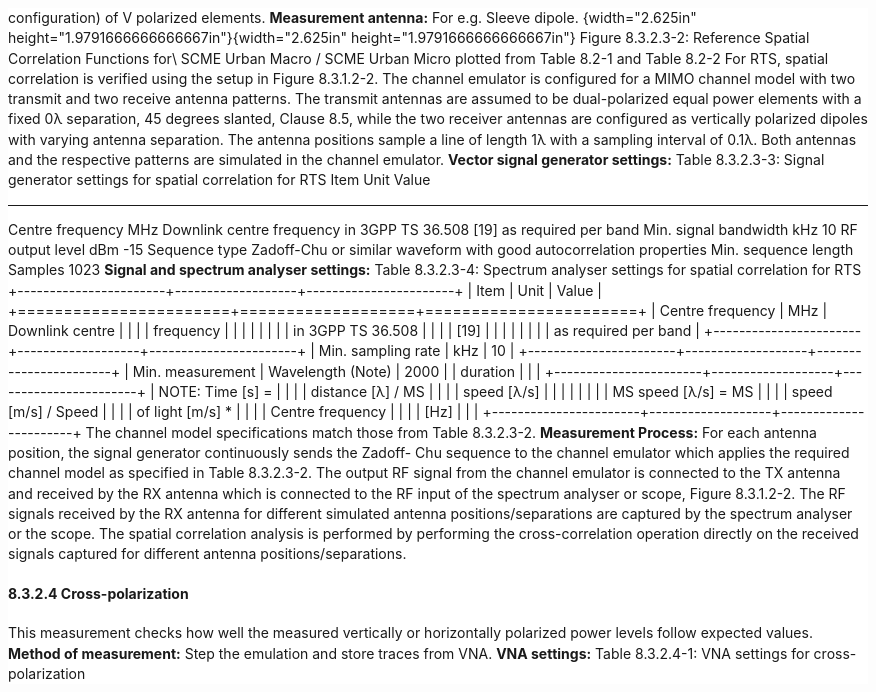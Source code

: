 configuration) of V polarized elements.
**Measurement antenna:** For e.g. Sleeve dipole.
{width="2.625in" height="1.9791666666666667in"}{width="2.625in"
height="1.9791666666666667in"}
Figure 8.3.2.3-2: Reference Spatial Correlation Functions for\ SCME Urban
Macro / SCME Urban Micro plotted from Table 8.2-1 and Table 8.2-2
For RTS, spatial correlation is verified using the setup in Figure 8.3.1.2-2.
The channel emulator is configured for a MIMO channel model with two transmit
and two receive antenna patterns. The transmit antennas are assumed to be
dual-polarized equal power elements with a fixed 0λ separation, 45 degrees
slanted, Clause 8.5, while the two receiver antennas are configured as
vertically polarized dipoles with varying antenna separation. The antenna
positions sample a line of length 1λ with a sampling interval of 0.1λ. Both
antennas and the respective patterns are simulated in the channel emulator.
**Vector signal generator settings:**
Table 8.3.2.3-3: Signal generator settings for spatial correlation for RTS
Item Unit Value
* * *
Centre frequency MHz Downlink centre frequency in 3GPP TS 36.508 [19] as
required per band Min. signal bandwidth kHz 10 RF output level dBm -15
Sequence type Zadoff-Chu or similar waveform with good autocorrelation
properties Min. sequence length Samples 1023
**Signal and spectrum analyser settings:**
Table 8.3.2.3-4: Spectrum analyser settings for spatial correlation for RTS
+-----------------------+-------------------+-----------------------+ | Item | Unit | Value | +=======================+===================+=======================+ | Centre frequency | MHz | Downlink centre | | | | frequency | | | | | | | | in 3GPP TS 36.508 | | | | [19] | | | | | | | | as required per band | +-----------------------+-------------------+-----------------------+ | Min. sampling rate | kHz | 10 | +-----------------------+-------------------+-----------------------+ | Min. measurement | Wavelength (Note) | 2000 | | duration | | | +-----------------------+-------------------+-----------------------+ | NOTE: Time [s] = | | | | distance [λ] / MS | | | | speed [λ/s] | | | | | | | | MS speed [λ/s] = MS | | | | speed [m/s] / Speed | | | | of light [m/s] * | | | | Centre frequency | | | | [Hz] | | | +-----------------------+-------------------+-----------------------+
The channel model specifications match those from Table 8.3.2.3-2.
**Measurement Process:**
For each antenna position, the signal generator continuously sends the Zadoff-
Chu sequence to the channel emulator which applies the required channel model
as specified in Table 8.3.2.3-2. The output RF signal from the channel
emulator is connected to the TX antenna and received by the RX antenna which
is connected to the RF input of the spectrum analyser or scope, Figure
8.3.1.2-2.
The RF signals received by the RX antenna for different simulated antenna
positions/separations are captured by the spectrum analyser or the scope. The
spatial correlation analysis is performed by performing the cross-correlation
operation directly on the received signals captured for different antenna
positions/separations.
#### 8.3.2.4 Cross-polarization
This measurement checks how well the measured vertically or horizontally
polarized power levels follow expected values.
**Method of measurement:** Step the emulation and store traces from VNA.
**VNA settings:**
Table 8.3.2.4-1: VNA settings for cross-polarization